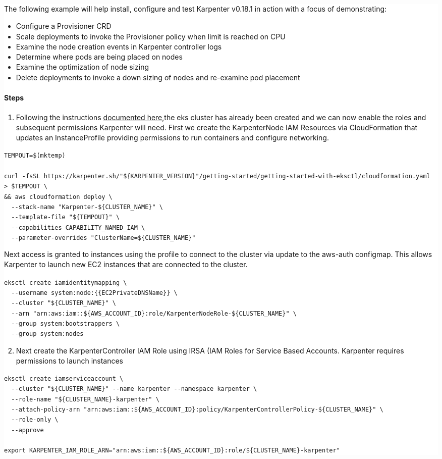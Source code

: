 The following example will help install, configure and test Karpenter v0.18.1 in action with a focus of demonstrating:

- Configure a Provisioner CRD
- Scale deployments to invoke the Provisioner policy when limit is reached on CPU
- Examine the node creation events in Karpenter controller logs
- Determine where pods are being placed on nodes
- Examine the optimization of node sizing
- Delete deployments to invoke a down sizing of nodes and re-examine pod placement

#### Steps

1. Following the instructions [documented here](https://karpenter.sh/v0.18.1/getting-started/getting-started-with-eksctl/),the eks cluster has already been created and we can now enable the roles and subsequent permissions Karpenter will need. First we create the KarpenterNode IAM Resources via CloudFormation that updates an InstanceProfile providing permissions to run containers and configure networking.

```
TEMPOUT=$(mktemp)

curl -fsSL https://karpenter.sh/"${KARPENTER_VERSION}"/getting-started/getting-started-with-eksctl/cloudformation.yaml  > $TEMPOUT \
&& aws cloudformation deploy \
  --stack-name "Karpenter-${CLUSTER_NAME}" \
  --template-file "${TEMPOUT}" \
  --capabilities CAPABILITY_NAMED_IAM \
  --parameter-overrides "ClusterName=${CLUSTER_NAME}"
```

Next access is granted to instances using the profile to connect to the cluster via update to the aws-auth configmap. This allows Karpenter to launch new EC2 instances that are connected to the cluster.

```
eksctl create iamidentitymapping \
  --username system:node:{{EC2PrivateDNSName}} \
  --cluster "${CLUSTER_NAME}" \
  --arn "arn:aws:iam::${AWS_ACCOUNT_ID}:role/KarpenterNodeRole-${CLUSTER_NAME}" \
  --group system:bootstrappers \
  --group system:nodes

```

2. Next create the KarpenterController IAM Role using IRSA (IAM Roles for Service Based Accounts. Karpenter requires permissions to launch instances

```
eksctl create iamserviceaccount \
  --cluster "${CLUSTER_NAME}" --name karpenter --namespace karpenter \
  --role-name "${CLUSTER_NAME}-karpenter" \
  --attach-policy-arn "arn:aws:iam::${AWS_ACCOUNT_ID}:policy/KarpenterControllerPolicy-${CLUSTER_NAME}" \
  --role-only \
  --approve

export KARPENTER_IAM_ROLE_ARN="arn:aws:iam::${AWS_ACCOUNT_ID}:role/${CLUSTER_NAME}-karpenter"
```
